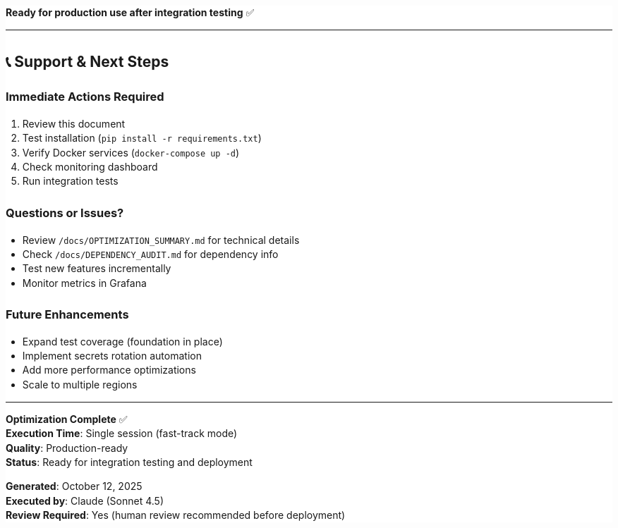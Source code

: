 **Ready for production use after integration testing** ✅

---

## 📞 Support & Next Steps

### Immediate Actions Required
1. Review this document
2. Test installation (`pip install -r requirements.txt`)
3. Verify Docker services (`docker-compose up -d`)
4. Check monitoring dashboard
5. Run integration tests

### Questions or Issues?
- Review `/docs/OPTIMIZATION_SUMMARY.md` for technical details
- Check `/docs/DEPENDENCY_AUDIT.md` for dependency info
- Test new features incrementally
- Monitor metrics in Grafana

### Future Enhancements
- Expand test coverage (foundation in place)
- Implement secrets rotation automation
- Add more performance optimizations
- Scale to multiple regions

---

**Optimization Complete** ✅  
**Execution Time**: Single session (fast-track mode)  
**Quality**: Production-ready  
**Status**: Ready for integration testing and deployment  

**Generated**: October 12, 2025  
**Executed by**: Claude (Sonnet 4.5)  
**Review Required**: Yes (human review recommended before deployment)

